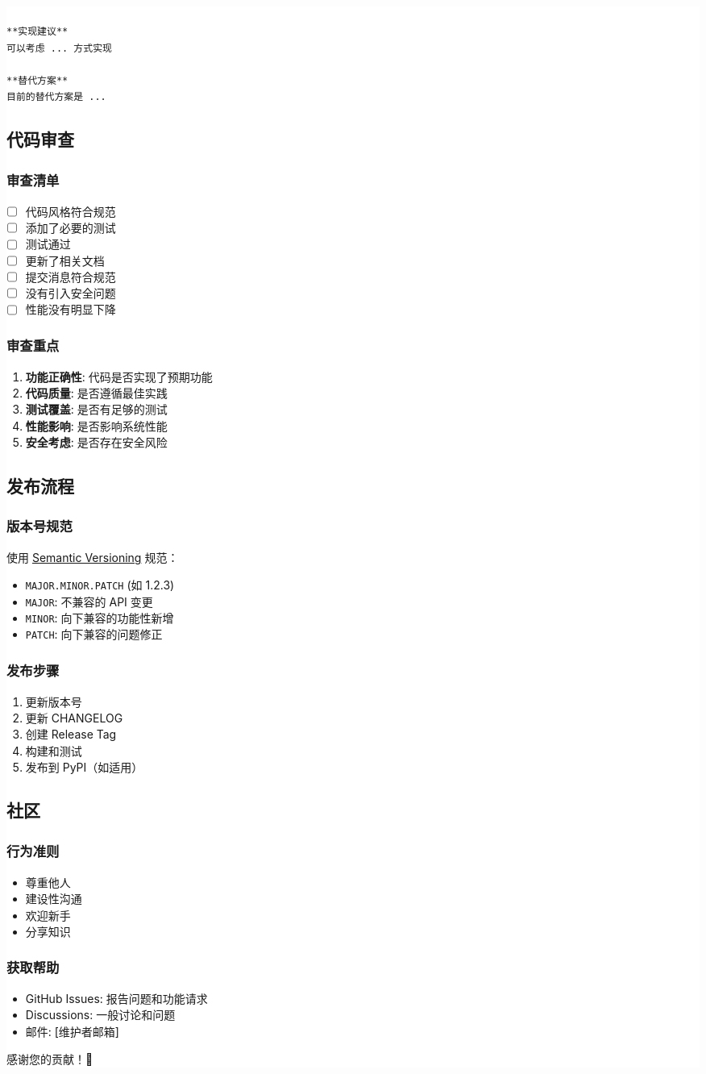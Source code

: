```

**实现建议**
可以考虑 ... 方式实现

**替代方案**
目前的替代方案是 ...
```

## 代码审查

### 审查清单

- [ ] 代码风格符合规范
- [ ] 添加了必要的测试
- [ ] 测试通过
- [ ] 更新了相关文档
- [ ] 提交消息符合规范
- [ ] 没有引入安全问题
- [ ] 性能没有明显下降

### 审查重点

1. **功能正确性**: 代码是否实现了预期功能
2. **代码质量**: 是否遵循最佳实践
3. **测试覆盖**: 是否有足够的测试
4. **性能影响**: 是否影响系统性能
5. **安全考虑**: 是否存在安全风险

## 发布流程

### 版本号规范

使用 [Semantic Versioning](https://semver.org/) 规范：

- `MAJOR.MINOR.PATCH` (如 1.2.3)
- `MAJOR`: 不兼容的 API 变更
- `MINOR`: 向下兼容的功能性新增
- `PATCH`: 向下兼容的问题修正

### 发布步骤

1. 更新版本号
2. 更新 CHANGELOG
3. 创建 Release Tag
4. 构建和测试
5. 发布到 PyPI（如适用）

## 社区

### 行为准则

- 尊重他人
- 建设性沟通
- 欢迎新手
- 分享知识

### 获取帮助

- GitHub Issues: 报告问题和功能请求
- Discussions: 一般讨论和问题
- 邮件: [维护者邮箱]

感谢您的贡献！🎉
